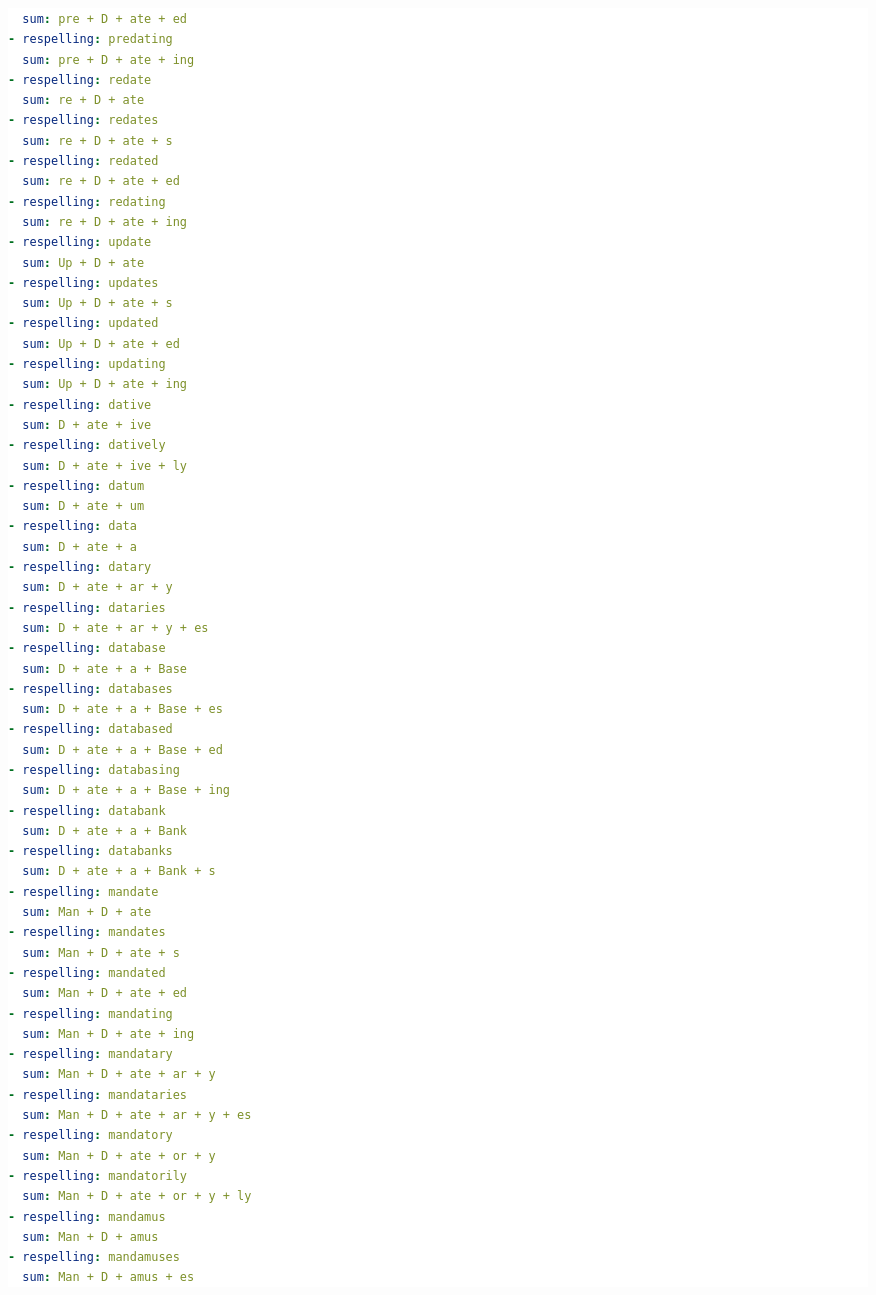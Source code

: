 ```yaml
  sum: pre + D + ate + ed
- respelling: predating
  sum: pre + D + ate + ing
- respelling: redate
  sum: re + D + ate
- respelling: redates
  sum: re + D + ate + s
- respelling: redated
  sum: re + D + ate + ed
- respelling: redating
  sum: re + D + ate + ing
- respelling: update
  sum: Up + D + ate
- respelling: updates
  sum: Up + D + ate + s
- respelling: updated
  sum: Up + D + ate + ed
- respelling: updating
  sum: Up + D + ate + ing
- respelling: dative
  sum: D + ate + ive
- respelling: datively
  sum: D + ate + ive + ly
- respelling: datum
  sum: D + ate + um
- respelling: data
  sum: D + ate + a
- respelling: datary
  sum: D + ate + ar + y
- respelling: dataries
  sum: D + ate + ar + y + es
- respelling: database
  sum: D + ate + a + Base
- respelling: databases
  sum: D + ate + a + Base + es
- respelling: databased
  sum: D + ate + a + Base + ed
- respelling: databasing
  sum: D + ate + a + Base + ing
- respelling: databank
  sum: D + ate + a + Bank
- respelling: databanks
  sum: D + ate + a + Bank + s
- respelling: mandate
  sum: Man + D + ate
- respelling: mandates
  sum: Man + D + ate + s
- respelling: mandated
  sum: Man + D + ate + ed
- respelling: mandating
  sum: Man + D + ate + ing
- respelling: mandatary
  sum: Man + D + ate + ar + y
- respelling: mandataries
  sum: Man + D + ate + ar + y + es
- respelling: mandatory
  sum: Man + D + ate + or + y
- respelling: mandatorily
  sum: Man + D + ate + or + y + ly
- respelling: mandamus
  sum: Man + D + amus
- respelling: mandamuses
  sum: Man + D + amus + es
```